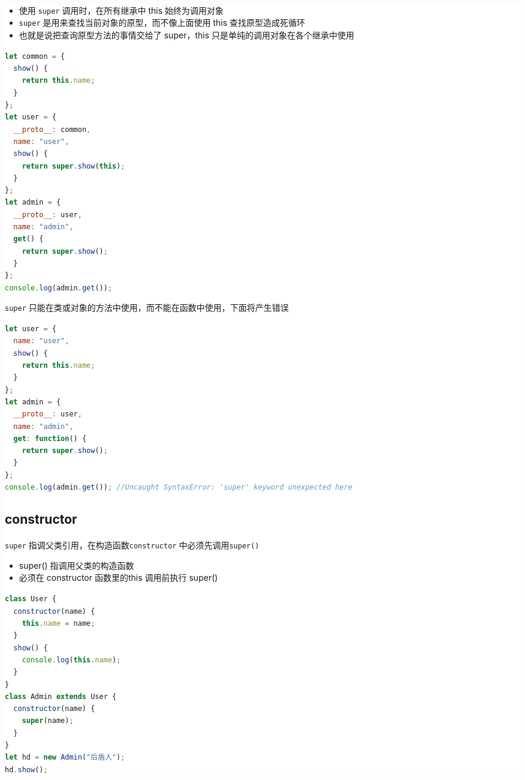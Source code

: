 - 使用 `super` 调用时，在所有继承中 this 始终为调用对象
- `super` 是用来查找当前对象的原型，而不像上面使用 this 查找原型造成死循环
- 也就是说把查询原型方法的事情交给了 super，this 只是单纯的调用对象在各个继承中使用

```js
let common = {
  show() {
    return this.name;
  }
};
let user = {
  __proto__: common,
  name: "user",
  show() {
    return super.show(this);
  }
};
let admin = {
  __proto__: user,
  name: "admin",
  get() {
    return super.show();
  }
};
console.log(admin.get());
```
`super` 只能在类或对象的方法中使用，而不能在函数中使用，下面将产生错误
```js
let user = {
  name: "user",
  show() {
    return this.name;
  }
};
let admin = {
  __proto__: user,
  name: "admin",
  get: function() {
    return super.show();
  }
};
console.log(admin.get()); //Uncaught SyntaxError: 'super' keyword unexpected here
```
## constructor
`super` 指调父类引用，在构造函数`constructor` 中必须先调用`super()`

- super() 指调用父类的构造函数
- 必须在 constructor 函数里的this 调用前执行 super()
```js
class User {
  constructor(name) {
    this.name = name;
  }
  show() {
    console.log(this.name);
  }
}
class Admin extends User {
  constructor(name) {
    super(name);
  }
}
let hd = new Admin("后盾人");
hd.show();
```